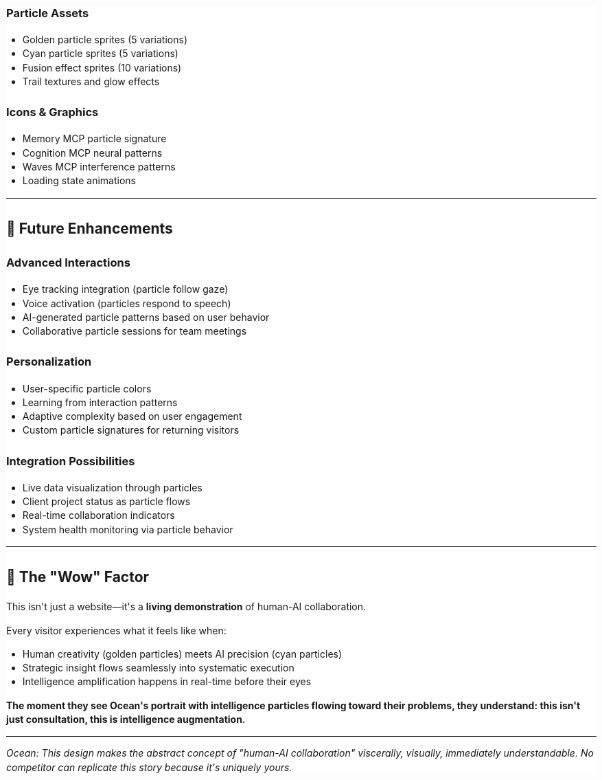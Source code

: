 ### Particle Assets
- Golden particle sprites (5 variations)
- Cyan particle sprites (5 variations)
- Fusion effect sprites (10 variations)
- Trail textures and glow effects

### Icons & Graphics
- Memory MCP particle signature
- Cognition MCP neural patterns  
- Waves MCP interference patterns
- Loading state animations

---

## 🔮 Future Enhancements

### Advanced Interactions
- Eye tracking integration (particle follow gaze)
- Voice activation (particles respond to speech)
- AI-generated particle patterns based on user behavior
- Collaborative particle sessions for team meetings

### Personalization
- User-specific particle colors
- Learning from interaction patterns
- Adaptive complexity based on user engagement
- Custom particle signatures for returning visitors

### Integration Possibilities
- Live data visualization through particles
- Client project status as particle flows
- Real-time collaboration indicators
- System health monitoring via particle behavior

---

## 💫 The "Wow" Factor

This isn't just a website—it's a **living demonstration** of human-AI collaboration. 

Every visitor experiences what it feels like when:
- Human creativity (golden particles) meets AI precision (cyan particles)
- Strategic insight flows seamlessly into systematic execution
- Intelligence amplification happens in real-time before their eyes

**The moment they see Ocean's portrait with intelligence particles flowing toward their problems, they understand: this isn't just consultation, this is intelligence augmentation.**

---

*Ocean: This design makes the abstract concept of "human-AI collaboration" viscerally, visually, immediately understandable. No competitor can replicate this story because it's uniquely yours.*
